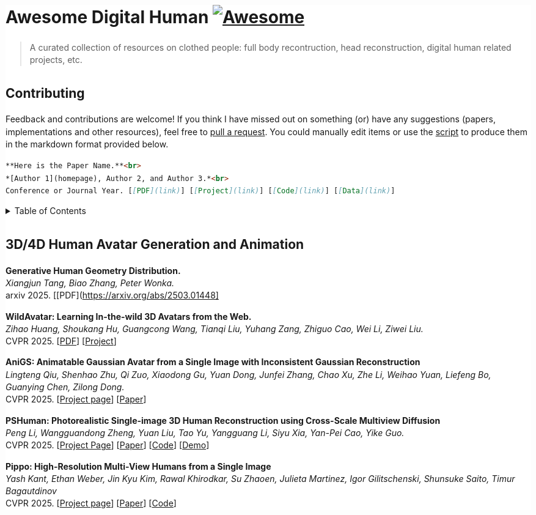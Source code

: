 # Awesome Digital Human [![Awesome](https://awesome.re/badge.svg)](https://awesome.re) 



> A curated collection of resources on clothed people: full body recontruction, head reconstruction, digital human related projects, etc.  

## Contributing

Feedback and contributions are welcome! If you think I have missed out on something (or) have any suggestions (papers, implementations and other resources), feel free to [pull a request](https://github.com/weihaox/awesome-digital-human/pulls). You could manually edit items or use the [script](https://github.com/weihaox/arxiv_daily_tools) to produce them in the markdown format provided below.

```Markdown
**Here is the Paper Name.**<br>
*[Author 1](homepage), Author 2, and Author 3.*<br>
Conference or Journal Year. [[PDF](link)] [[Project](link)] [[Code](link)] [[Data](link)]
```

<details><summary>Table of Contents</summary></details><p></p>

## 3D/4D Human Avatar Generation and Animation

**Generative Human Geometry Distribution.**<br>
*Xiangjun Tang, Biao Zhang, Peter Wonka.*<br>
arxiv 2025.  [[PDF](https://arxiv.org/abs/2503.01448] 

**WildAvatar: Learning In-the-wild 3D Avatars from the Web.**<br>
*Zihao Huang, Shoukang Hu, Guangcong Wang, Tianqi Liu, Yuhang Zang, Zhiguo Cao, Wei Li, Ziwei Liu.*<br> 
CVPR 2025. [[PDF](https://arxiv.org/abs/2407.02165)] [[Project](https://wildavatar.github.io)]

**AniGS: Animatable Gaussian Avatar from a Single Image with Inconsistent Gaussian Reconstruction**<br>
*Lingteng Qiu, Shenhao Zhu, Qi Zuo, Xiaodong Gu, Yuan Dong, Junfei Zhang, Chao Xu, Zhe Li, Weihao Yuan, Liefeng Bo, Guanying Chen, Zilong Dong.*<br>
CVPR 2025. [[Project page](https://lingtengqiu.github.io/2024/AniGS/)] [[Paper](https://arxiv.org/pdf/2412.02684)]

**PSHuman: Photorealistic Single-image 3D Human Reconstruction using Cross-Scale Multiview Diffusion**<br>
*Peng Li, Wangguandong Zheng, Yuan Liu, Tao Yu, Yangguang Li, Siyu Xia, Yan-Pei Cao, Yike Guo.*<br>
CVPR 2025. [[Project Page](https://penghtyx.github.io/PSHuman/)]  [[Paper](https://arxiv.org/pdf/2409.10141)] [[Code](https://github.com/pengHTYX/PSHuman/)] [[Demo](https://huggingface.co/spaces/RipleysNest/PSHuman)]

**Pippo: High-Resolution Multi-View Humans from a Single Image**<br>
*Yash Kant, Ethan Weber, Jin Kyu Kim, Rawal Khirodkar, Su Zhaoen, Julieta Martinez, Igor Gilitschenski, Shunsuke Saito, Timur Bagautdinov*<br>
CVPR 2025. [[Project page](https://yashkant.github.io/pippo/)] [[Paper](https://yashkant.github.io/pippo/pippo.pdf)] [[Code](https://github.com/facebookresearch/pippo)]
